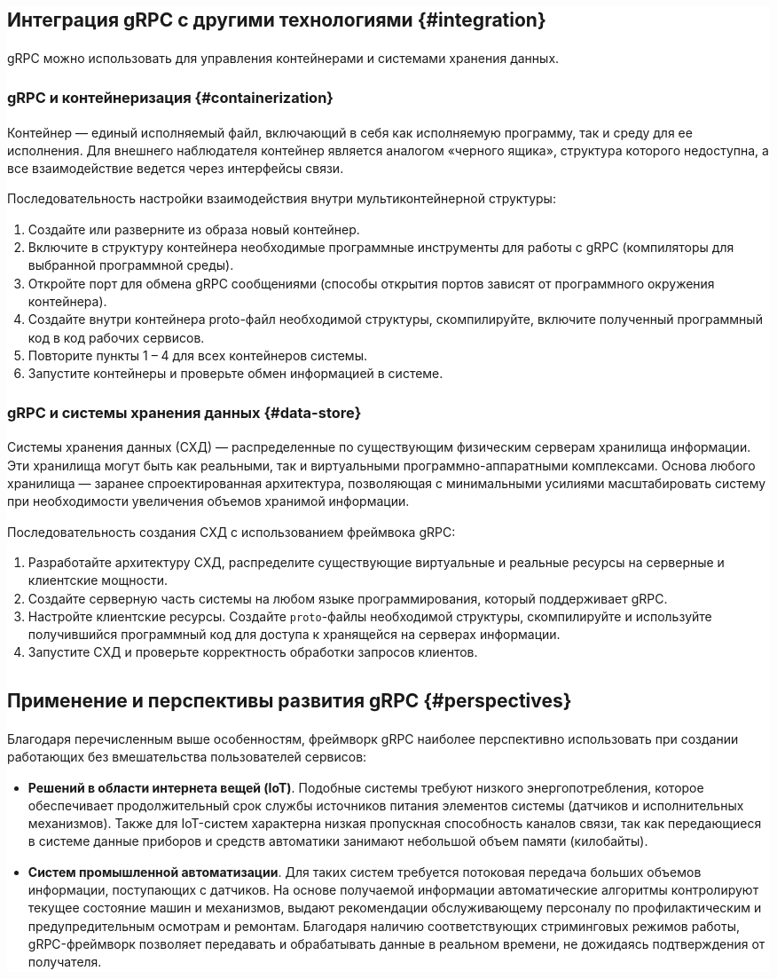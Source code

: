 ## Интеграция gRPC с другими технологиями {#integration}

gRPC можно использовать для управления контейнерами и системами хранения данных.

### gRPC и контейнеризация {#containerization}

Контейнер — единый исполняемый файл, включающий в себя как исполняемую программу, так и среду для ее исполнения. Для внешнего наблюдателя контейнер является аналогом «черного ящика», структура которого недоступна, а все взаимодействие ведется через интерфейсы связи.

Последовательность настройки взаимодействия внутри мультиконтейнерной структуры:

1. Создайте или разверните из образа новый контейнер.
1. Включите в структуру контейнера необходимые программные инструменты для работы с gRPC (компиляторы для выбранной программной среды).
1. Откройте порт для обмена gRPC сообщениями (способы открытия портов зависят от программного окружения контейнера).
1. Создайте внутри контейнера proto-файл необходимой структуры, скомпилируйте, включите полученный программный код в код рабочих сервисов.
1. Повторите пункты 1 – 4 для всех контейнеров системы.
1. Запустите контейнеры и проверьте обмен информацией в системе.

### gRPC и системы хранения данных {#data-store}

Системы хранения данных (СХД) — распределенные по существующим физическим серверам хранилища информации. Эти хранилища могут быть как реальными, так и виртуальными программно-аппаратными комплексами. Основа любого хранилища — заранее спроектированная архитектура, позволяющая с минимальными усилиями масштабировать систему при необходимости увеличения объемов хранимой информации.

Последовательность создания СХД с использованием фреймвока gRPC:

1. Разработайте архитектуру СХД, распределите существующие виртуальные и реальные ресурсы на серверные и клиентские мощности.
1. Создайте серверную часть системы на любом языке программирования, который поддерживает gRPC.
1. Настройте клиентские ресурсы. Создайте `proto`-файлы необходимой структуры, скомпилируйте и используйте получившийся программный код для доступа к хранящейся на серверах информации.
1. Запустите СХД и проверьте корректность обработки запросов клиентов.

## Применение и перспективы развития gRPC {#perspectives}

Благодаря перечисленным выше особенностям, фреймворк gRPC наиболее перспективно использовать при создании работающих без вмешательства пользователей сервисов:

* **Решений в области интернета вещей (IoT)**. Подобные системы требуют низкого энергопотребления, которое обеспечивает продолжительный срок службы источников питания элементов системы (датчиков и исполнительных механизмов). Также для IoT-систем характерна низкая пропускная способность каналов связи, так как передающиеся в системе данные приборов и средств автоматики занимают небольшой объем памяти (килобайты).

* **Систем промышленной автоматизации**. Для таких систем требуется потоковая передача больших объемов информации, поступающих с датчиков. На основе получаемой информации автоматические алгоритмы контролируют текущее состояние машин и механизмов, выдают рекомендации обслуживающему персоналу по профилактическим и предупредительным осмотрам и ремонтам. Благодаря наличию соответствующих стриминговых режимов работы, gRPC-фреймворк позволяет передавать и обрабатывать данные в реальном времени, не дожидаясь подтверждения от получателя.
